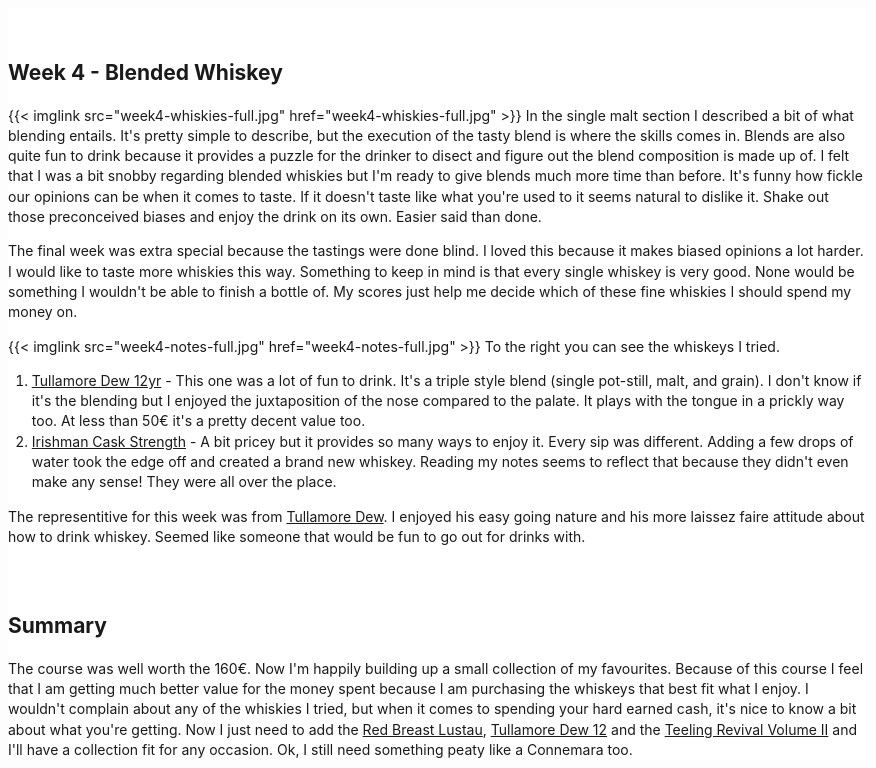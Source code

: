 [writers-tears]: http://mitchellandson.com/writer-s-tears-red-head.html
[dunvilles-px]: http://mitchellandson.com/spirits/dunville-s-10yo-px-finish.html
[connemara-22yr]: http://mitchellandson.com/spirits/connemara-22-year-old.html

<br style="clear: both;" />

## Week 4 - Blended Whiskey

{{< imglink src="week4-whiskies-full.jpg" href="week4-whiskies-full.jpg" >}}
In the single malt section I described a bit of what blending entails. It's pretty simple to describe, but the execution
of the tasty blend is where the skills comes in. Blends are also quite fun to drink because it provides a puzzle for the
drinker to disect and figure out the blend composition is made up of. I felt that I was a bit snobby regarding blended
whiskies but I'm ready to give blends much more time than before. It's funny how fickle our opinions can be when it
comes to taste. If it doesn't taste like what you're used to it seems natural to dislike it. Shake out those
preconceived biases and enjoy the drink on its own. Easier said than done.

The final week was extra special because the tastings were done blind. I loved this because it makes biased opinions
a lot harder. I would like to taste more whiskies this way. Something to keep in mind is that every single whiskey is very
good. None would be something I wouldn't be able to finish a bottle of. My scores just help me decide which of these
fine whiskies I should spend my money on.

{{< imglink src="week4-notes-full.jpg" href="week4-notes-full.jpg" >}}
To the right you can see the whiskeys I tried.

1. [Tullamore Dew 12yr][tullamore-12yr] - This one was a lot of fun to drink. It's a triple style blend (single
   pot-still, malt, and grain). I don't know if it's the blending but I enjoyed the juxtaposition of the nose
   compared to the palate. It plays with the tongue in a prickly way too. At less than 50€ it's a pretty decent value
   too.
2. [Irishman Cask Strength][irishman-cask] - A bit pricey but it provides so many ways to enjoy it. Every sip was
   different. Adding a few drops of water took the edge off and created a brand new whiskey. Reading my notes seems to
   reflect that because they didn't even make any sense! They were all over the place.

The representitive for this week was from [Tullamore Dew][tullamore]. I enjoyed his easy going nature and his more
laissez faire attitude about how to drink whiskey. Seemed like someone that would be fun to go out for drinks with.

[tullamore-12yr]: http://mitchellandson.com/tullamore-dew-12-year-old.html
[irishman-cask]: http://mitchellandson.com/the-irishman-cask-strength.html
[tullamore]: https://www.tullamoredew.com/

<br style="clear: both;" />

## Summary

The course was well worth the 160€. Now I'm happily building up a small collection of my favourites. Because of this
course I feel that I am getting much better value for the money spent because I am purchasing the whiskeys that best
fit what I enjoy. I wouldn't complain about any of the whiskies I tried, but when it comes to spending your hard earned
cash, it's nice to know a bit about what you're getting. Now I just need to add the [Red Breast Lustau][red-breast-lustau],
[Tullamore Dew 12][tullamore-12yr] and the [Teeling Revival Volume II][teeling-revival] and I'll have a collection
fit for any occasion. Ok, I still need something peaty like a Connemara too.


[celtic-whiskey]: http://www.celticwhiskeyshop.com/
[the-chq]: http://chq.ie/
[mitchell-and-son]: http://mitchellandson.com/
[uisce]: https://en.wikipedia.org/wiki/Uisce_beatha
[pot-still-wiki]: https://en.wikipedia.org/wiki/Pot_still
[column-still-wiki]: https://en.wikipedia.org/wiki/Column_still
[green-spot-barton]: http://mitchellandson.com/spirits/spirits-category/whiskey/green-spot-chateau-leoville-barton.html
[red-breast-lustau]: http://mitchellandson.com/redbreast-sherry-finish-lustau-edition.html
[green-spot-10yr]: http://mitchellandson.com/spirits/spirits-category/green-yellow-spot/green-spot-whiskey-10-year-old.html
[middleton-dair]: http://mitchellandson.com/spirits/spirits-category/midleton-dair-ghaelach-irish-oak-tree-3.html
[irish-distillers]: http://www.irishdistillers.ie/
[bushmills]: http://www.bushmills.com/
[teeling-revival]: http://mitchellandson.com/spirits/spirits-category/whiskey/teeling-revival-volume-ii-13-year-old.html